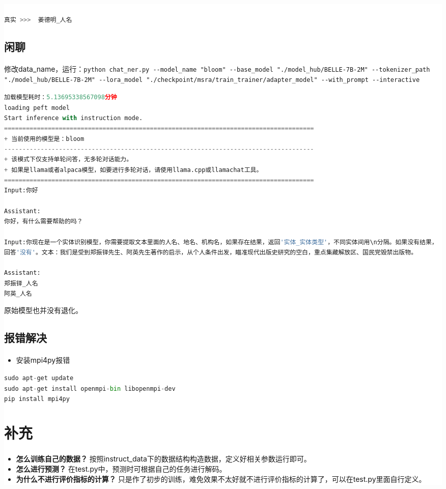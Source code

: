 ```python

真实 >>>  姜德明_人名
```

## 闲聊

修改data_name，运行：`python chat_ner.py --model_name "bloom" --base_model "./model_hub/BELLE-7B-2M" --tokenizer_path "./model_hub/BELLE-7B-2M" --lora_model "./checkpoint/msra/train_trainer/adapter_model" --with_prompt --interactive`

````python
加载模型耗时：5.13695338567098分钟
loading peft model
Start inference with instruction mode.
=====================================================================================
+ 当前使用的模型是：bloom
-------------------------------------------------------------------------------------
+ 该模式下仅支持单轮问答，无多轮对话能力。
+ 如果是llama或者alpaca模型，如要进行多轮对话，请使用llama.cpp或llamachat工具。
=====================================================================================
Input:你好

Assistant: 
你好，有什么需要帮助的吗？

Input:你现在是一个实体识别模型，你需要提取文本里面的人名、地名、机构名，如果存在结果，返回'实体_实体类型'，不同实体间用\n分隔。如果没有结果，回答'没有'。文本：我们是受到郑振铎先生、阿英先生著作的启示，从个人条件出发，瞄准现代出版史研究的空白，重点集藏解放区、国民党毁禁出版物。

Assistant: 
郑振铎_人名
阿英_人名
````

原始模型也并没有退化。

## 报错解决

- 安装mpi4py报错

```python
sudo apt-get update
sudo apt-get install openmpi-bin libopenmpi-dev
pip install mpi4py
```

# 补充

- **怎么训练自己的数据？**
	按照instruct_data下的数据结构构造数据，定义好相关参数运行即可。
- **怎么进行预测？**
	在test.py中，预测时可根据自己的任务进行解码。
- **为什么不进行评价指标的计算？**
	只是作了初步的训练，难免效果不太好就不进行评价指标的计算了，可以在test.py里面自行定义。
